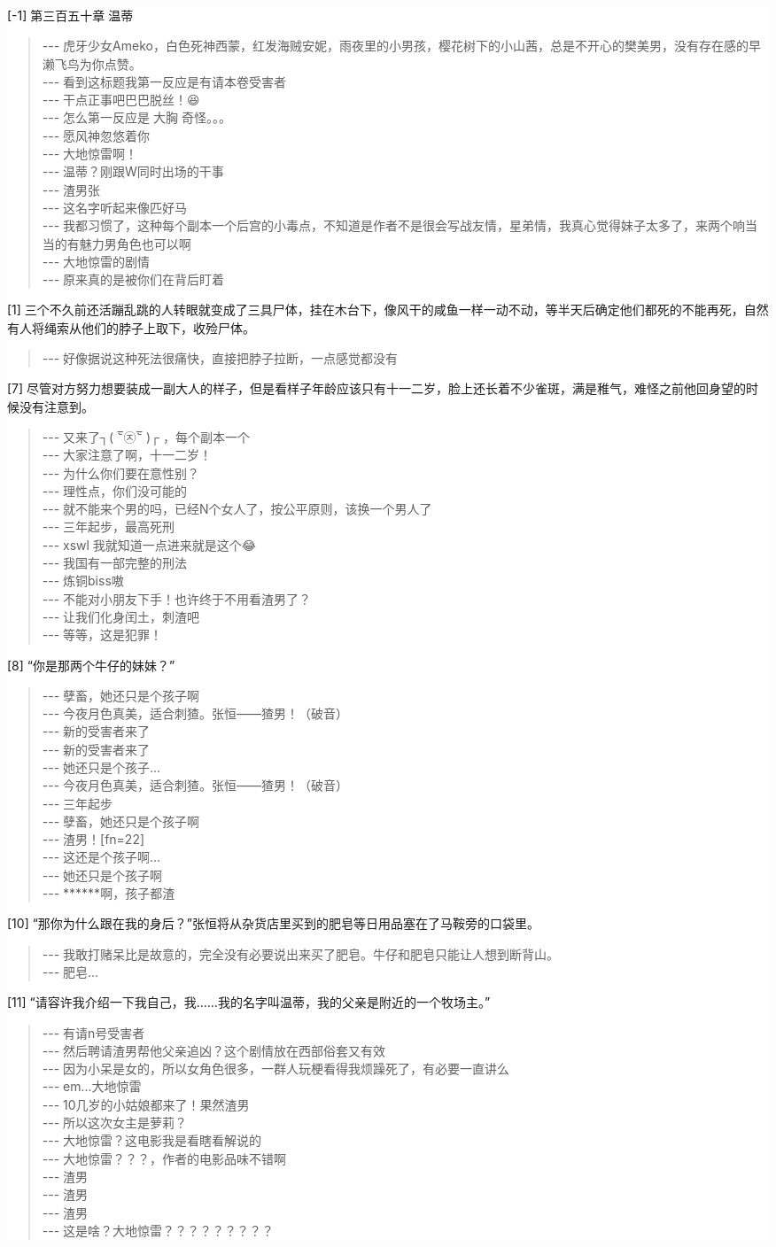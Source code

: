
[-1] 第三百五十章 温蒂
>--- 虎牙少女Ameko，白色死神西蒙，红发海贼安妮，雨夜里的小男孩，樱花树下的小山茜，总是不开心的樊美男，没有存在感的早濑飞鸟为你点赞。<br>
>--- 看到这标题我第一反应是有请本卷受害者<br>
>--- 干点正事吧巴巴脱丝！😆<br>
>--- 怎么第一反应是 大胸 奇怪。。。<br>
>--- 愿风神忽悠着你<br>
>--- 大地惊雷啊！<br>
>--- 温蒂？刚跟W同时出场的干事<br>
>--- 渣男张<br>
>--- 这名字听起来像匹好马<br>
>--- 我都习惯了，这种每个副本一个后宫的小毒点，不知道是作者不是很会写战友情，星弟情，我真心觉得妹子太多了，来两个响当当的有魅力男角色也可以啊<br>
>--- 大地惊雷的剧情<br>
>--- 原来真的是被你们在背后盯着<br>

[1] 三个不久前还活蹦乱跳的人转眼就变成了三具尸体，挂在木台下，像风干的咸鱼一样一动不动，等半天后确定他们都死的不能再死，自然有人将绳索从他们的脖子上取下，收殓尸体。
>--- 好像据说这种死法很痛快，直接把脖子拉断，一点感觉都没有<br>

[7] 尽管对方努力想要装成一副大人的样子，但是看样子年龄应该只有十一二岁，脸上还长着不少雀斑，满是稚气，难怪之前他回身望的时候没有注意到。
>--- 又来了┐( ‾᷅㉨‾᷅ )┌ ，每个副本一个<br>
>--- 大家注意了啊，十一二岁！<br>
>--- 为什么你们要在意性别？<br>
>--- 理性点，你们没可能的<br>
>--- 就不能来个男的吗，已经N个女人了，按公平原则，该换一个男人了<br>
>--- 三年起步，最高死刑<br>
>--- xswl  我就知道一点进来就是这个😂<br>
>--- 我国有一部完整的刑法<br>
>--- 炼铜biss嗷<br>
>--- 不能对小朋友下手！也许终于不用看渣男了？<br>
>--- 让我们化身闰土，刺渣吧<br>
>--- 等等，这是犯罪！<br>

[8] “你是那两个牛仔的妹妹？”
>--- 孽畜，她还只是个孩子啊<br>
>--- 今夜月色真美，适合刺猹。张恒——猹男！（破音）<br>
>--- 新的受害者来了<br>
>--- 新的受害者来了<br>
>--- 她还只是个孩子...<br>
>--- 今夜月色真美，适合刺猹。张恒——猹男！（破音）<br>
>--- 三年起步<br>
>--- 孽畜，她还只是个孩子啊<br>
>--- 渣男！[fn=22]<br>
>--- 这还是个孩子啊…<br>
>--- 她还只是个孩子啊<br>
>--- ******啊，孩子都渣<br>

[10] “那你为什么跟在我的身后？”张恒将从杂货店里买到的肥皂等日用品塞在了马鞍旁的口袋里。
>--- 我敢打赌呆比是故意的，完全没有必要说出来买了肥皂。牛仔和肥皂只能让人想到断背山。<br>
>--- 肥皂…<br>

[11] “请容许我介绍一下我自己，我……我的名字叫温蒂，我的父亲是附近的一个牧场主。”
>--- 有请n号受害者<br>
>--- 然后聘请渣男帮他父亲追凶？这个剧情放在西部俗套又有效<br>
>--- 因为小呆是女的，所以女角色很多，一群人玩梗看得我烦躁死了，有必要一直讲么<br>
>--- em...大地惊雷<br>
>--- 10几岁的小姑娘都来了！果然渣男<br>
>--- 所以这次女主是萝莉？<br>
>--- 大地惊雷？这电影我是看瞎看解说的<br>
>--- 大地惊雷？？？，作者的电影品味不错啊<br>
>--- 渣男<br>
>--- 渣男<br>
>--- 渣男<br>
>--- 这是啥？大地惊雷？？？？？？？？？<br>
